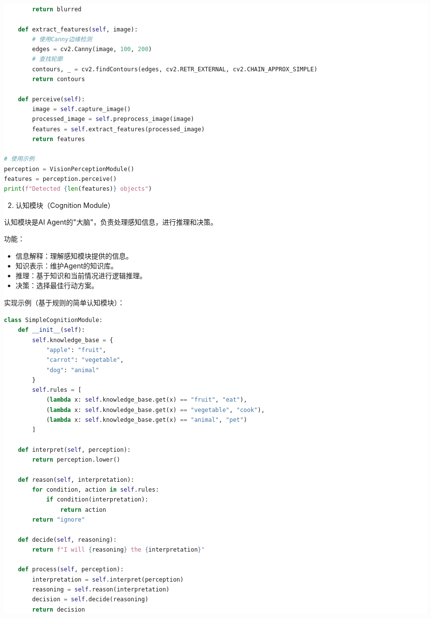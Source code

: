 ```python
        return blurred

    def extract_features(self, image):
        # 使用Canny边缘检测
        edges = cv2.Canny(image, 100, 200)
        # 查找轮廓
        contours, _ = cv2.findContours(edges, cv2.RETR_EXTERNAL, cv2.CHAIN_APPROX_SIMPLE)
        return contours

    def perceive(self):
        image = self.capture_image()
        processed_image = self.preprocess_image(image)
        features = self.extract_features(processed_image)
        return features

# 使用示例
perception = VisionPerceptionModule()
features = perception.perceive()
print(f"Detected {len(features)} objects")
```

2. 认知模块（Cognition Module）

认知模块是AI Agent的"大脑"，负责处理感知信息，进行推理和决策。

功能：
- 信息解释：理解感知模块提供的信息。
- 知识表示：维护Agent的知识库。
- 推理：基于知识和当前情况进行逻辑推理。
- 决策：选择最佳行动方案。

实现示例（基于规则的简单认知模块）：

```python
class SimpleCognitionModule:
    def __init__(self):
        self.knowledge_base = {
            "apple": "fruit",
            "carrot": "vegetable",
            "dog": "animal"
        }
        self.rules = [
            (lambda x: self.knowledge_base.get(x) == "fruit", "eat"),
            (lambda x: self.knowledge_base.get(x) == "vegetable", "cook"),
            (lambda x: self.knowledge_base.get(x) == "animal", "pet")
        ]

    def interpret(self, perception):
        return perception.lower()

    def reason(self, interpretation):
        for condition, action in self.rules:
            if condition(interpretation):
                return action
        return "ignore"

    def decide(self, reasoning):
        return f"I will {reasoning} the {interpretation}"

    def process(self, perception):
        interpretation = self.interpret(perception)
        reasoning = self.reason(interpretation)
        decision = self.decide(reasoning)
        return decision

```